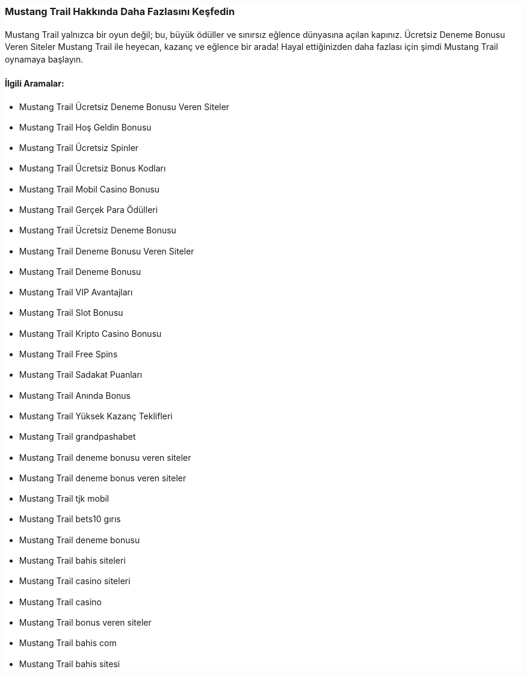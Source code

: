 ### Mustang Trail Hakkında Daha Fazlasını Keşfedin

Mustang Trail yalnızca bir oyun değil; bu, büyük ödüller ve sınırsız eğlence dünyasına açılan kapınız. Ücretsiz Deneme Bonusu Veren Siteler Mustang Trail ile heyecan, kazanç ve eğlence bir arada! Hayal ettiğinizden daha fazlası için şimdi Mustang Trail oynamaya başlayın.

#### İlgili Aramalar:
- Mustang Trail Ücretsiz Deneme Bonusu Veren Siteler

- Mustang Trail Hoş Geldin Bonusu  

- Mustang Trail Ücretsiz Spinler  

- Mustang Trail Ücretsiz Bonus Kodları  

- Mustang Trail Mobil Casino Bonusu  

- Mustang Trail Gerçek Para Ödülleri  

- Mustang Trail Ücretsiz Deneme Bonusu

- Mustang Trail Deneme Bonusu Veren Siteler

- Mustang Trail Deneme Bonusu

- Mustang Trail VIP Avantajları  

- Mustang Trail Slot Bonusu  

- Mustang Trail Kripto Casino Bonusu  

- Mustang Trail Free Spins  

- Mustang Trail Sadakat Puanları  

- Mustang Trail Anında Bonus  

- Mustang Trail Yüksek Kazanç Teklifleri  

- Mustang Trail grandpashabet

- Mustang Trail deneme bonusu veren siteler

- Mustang Trail deneme bonus veren siteler

- Mustang Trail tjk mobil

- Mustang Trail bets10 gırıs

- Mustang Trail deneme bonusu

- Mustang Trail bahis siteleri

- Mustang Trail casino siteleri

- Mustang Trail casino

- Mustang Trail bonus veren siteler

- Mustang Trail bahis com

- Mustang Trail bahis sitesi
